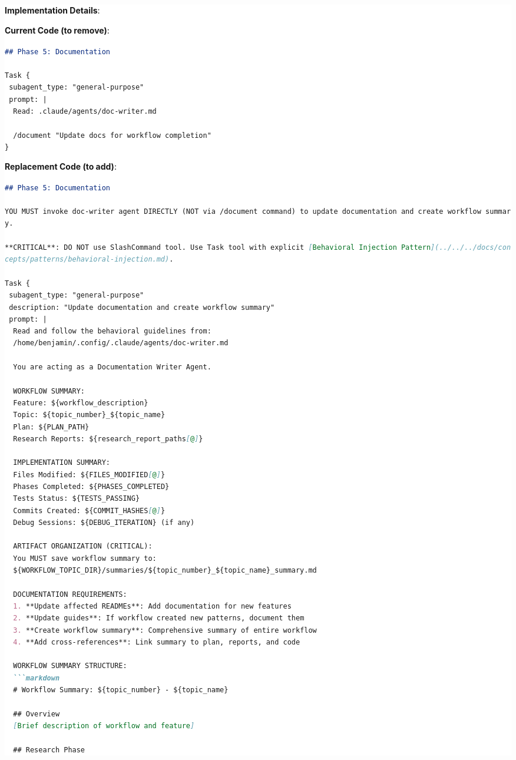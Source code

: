 **Implementation Details**:

**Current Code (to remove)**:
```markdown
## Phase 5: Documentation

Task {
 subagent_type: "general-purpose"
 prompt: |
  Read: .claude/agents/doc-writer.md

  /document "Update docs for workflow completion"
}
```

**Replacement Code (to add)**:
```markdown
## Phase 5: Documentation

YOU MUST invoke doc-writer agent DIRECTLY (NOT via /document command) to update documentation and create workflow summary.

**CRITICAL**: DO NOT use SlashCommand tool. Use Task tool with explicit [Behavioral Injection Pattern](../../../docs/concepts/patterns/behavioral-injection.md).

Task {
 subagent_type: "general-purpose"
 description: "Update documentation and create workflow summary"
 prompt: |
  Read and follow the behavioral guidelines from:
  /home/benjamin/.config/.claude/agents/doc-writer.md

  You are acting as a Documentation Writer Agent.

  WORKFLOW SUMMARY:
  Feature: ${workflow_description}
  Topic: ${topic_number}_${topic_name}
  Plan: ${PLAN_PATH}
  Research Reports: ${research_report_paths[@]}

  IMPLEMENTATION SUMMARY:
  Files Modified: ${FILES_MODIFIED[@]}
  Phases Completed: ${PHASES_COMPLETED}
  Tests Status: ${TESTS_PASSING}
  Commits Created: ${COMMIT_HASHES[@]}
  Debug Sessions: ${DEBUG_ITERATION} (if any)

  ARTIFACT ORGANIZATION (CRITICAL):
  You MUST save workflow summary to:
  ${WORKFLOW_TOPIC_DIR}/summaries/${topic_number}_${topic_name}_summary.md

  DOCUMENTATION REQUIREMENTS:
  1. **Update affected READMEs**: Add documentation for new features
  2. **Update guides**: If workflow created new patterns, document them
  3. **Create workflow summary**: Comprehensive summary of entire workflow
  4. **Add cross-references**: Link summary to plan, reports, and code

  WORKFLOW SUMMARY STRUCTURE:
  ```markdown
  # Workflow Summary: ${topic_number} - ${topic_name}

  ## Overview
  [Brief description of workflow and feature]

  ## Research Phase
```